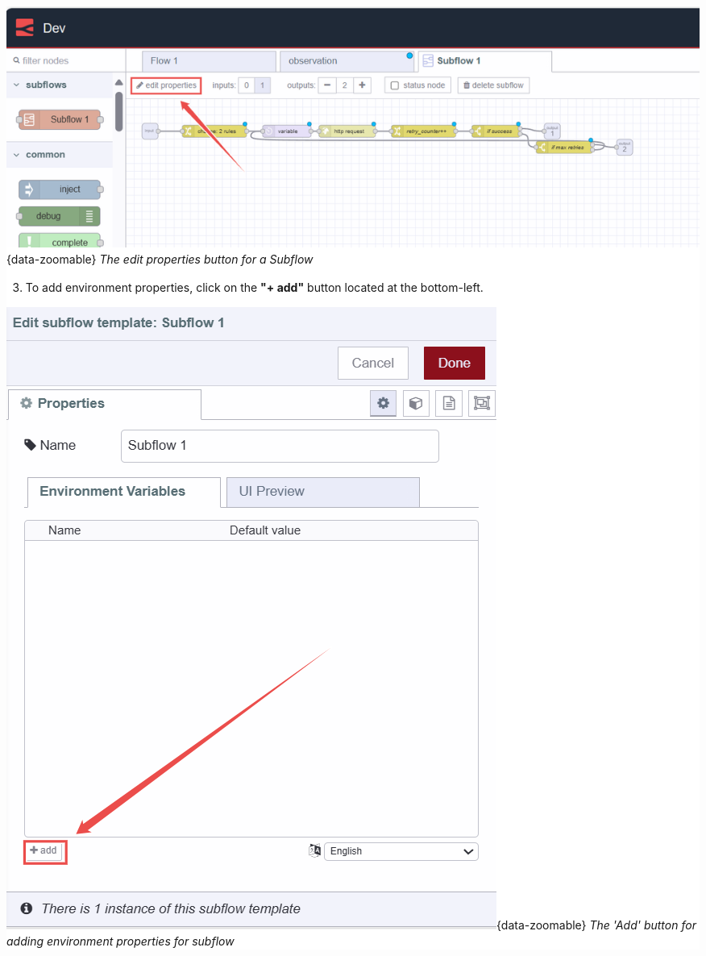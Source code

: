 ![The edit properties button for a Subflow](./images/edit-properties.png){data-zoomable}
_The edit properties button for a Subflow_

3. To add environment properties, click on the **"+ add"** button located at the bottom-left.

![The 'Add' button for adding environment properties for subflow](./images/add-env.png){data-zoomable}
_The 'Add' button for adding environment properties for subflow_

